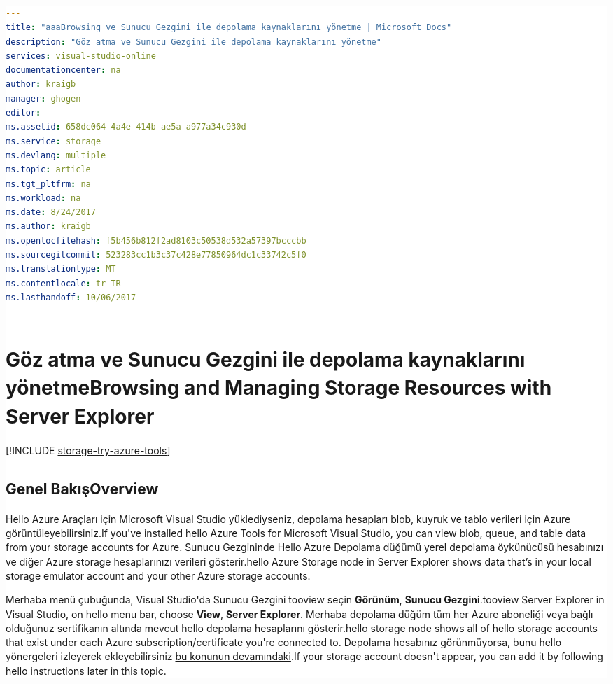 ```yaml
---
title: "aaaBrowsing ve Sunucu Gezgini ile depolama kaynaklarını yönetme | Microsoft Docs"
description: "Göz atma ve Sunucu Gezgini ile depolama kaynaklarını yönetme"
services: visual-studio-online
documentationcenter: na
author: kraigb
manager: ghogen
editor: 
ms.assetid: 658dc064-4a4e-414b-ae5a-a977a34c930d
ms.service: storage
ms.devlang: multiple
ms.topic: article
ms.tgt_pltfrm: na
ms.workload: na
ms.date: 8/24/2017
ms.author: kraigb
ms.openlocfilehash: f5b456b812f2ad8103c50538d532a57397bcccbb
ms.sourcegitcommit: 523283cc1b3c37c428e77850964dc1c33742c5f0
ms.translationtype: MT
ms.contentlocale: tr-TR
ms.lasthandoff: 10/06/2017
---
```

# <a name="browsing-and-managing-storage-resources-with-server-explorer"></a><span data-ttu-id="1d59c-103">Göz atma ve Sunucu Gezgini ile depolama kaynaklarını yönetme</span><span class="sxs-lookup"><span data-stu-id="1d59c-103">Browsing and Managing Storage Resources with Server Explorer</span></span>
[!INCLUDE [storage-try-azure-tools](../includes/storage-try-azure-tools.md)]

## <a name="overview"></a><span data-ttu-id="1d59c-104">Genel Bakış</span><span class="sxs-lookup"><span data-stu-id="1d59c-104">Overview</span></span>
<span data-ttu-id="1d59c-105">Hello Azure Araçları için Microsoft Visual Studio yüklediyseniz, depolama hesapları blob, kuyruk ve tablo verileri için Azure görüntüleyebilirsiniz.</span><span class="sxs-lookup"><span data-stu-id="1d59c-105">If you've installed hello Azure Tools for Microsoft Visual Studio, you can view blob, queue, and table data from your storage accounts for Azure.</span></span> <span data-ttu-id="1d59c-106">Sunucu Gezgininde Hello Azure Depolama düğümü yerel depolama öykünücüsü hesabınızı ve diğer Azure storage hesaplarınızı verileri gösterir.</span><span class="sxs-lookup"><span data-stu-id="1d59c-106">hello Azure Storage node in Server Explorer shows data that’s in your local storage emulator account and your other Azure storage accounts.</span></span>

<span data-ttu-id="1d59c-107">Merhaba menü çubuğunda, Visual Studio'da Sunucu Gezgini tooview seçin **Görünüm**, **Sunucu Gezgini**.</span><span class="sxs-lookup"><span data-stu-id="1d59c-107">tooview Server Explorer in Visual Studio, on hello menu bar, choose **View**, **Server Explorer**.</span></span> <span data-ttu-id="1d59c-108">Merhaba depolama düğüm tüm her Azure aboneliği veya bağlı olduğunuz sertifikanın altında mevcut hello depolama hesaplarını gösterir.</span><span class="sxs-lookup"><span data-stu-id="1d59c-108">hello storage node shows all of hello storage accounts that exist under each Azure subscription/certificate you're connected to.</span></span> <span data-ttu-id="1d59c-109">Depolama hesabınız görünmüyorsa, bunu hello yönergeleri izleyerek ekleyebilirsiniz [bu konunun devamındaki](#add-storage-accounts-by-using-server-explorer).</span><span class="sxs-lookup"><span data-stu-id="1d59c-109">If your storage account doesn't appear, you can add it by following hello instructions [later in this topic](#add-storage-accounts-by-using-server-explorer).</span></span>
